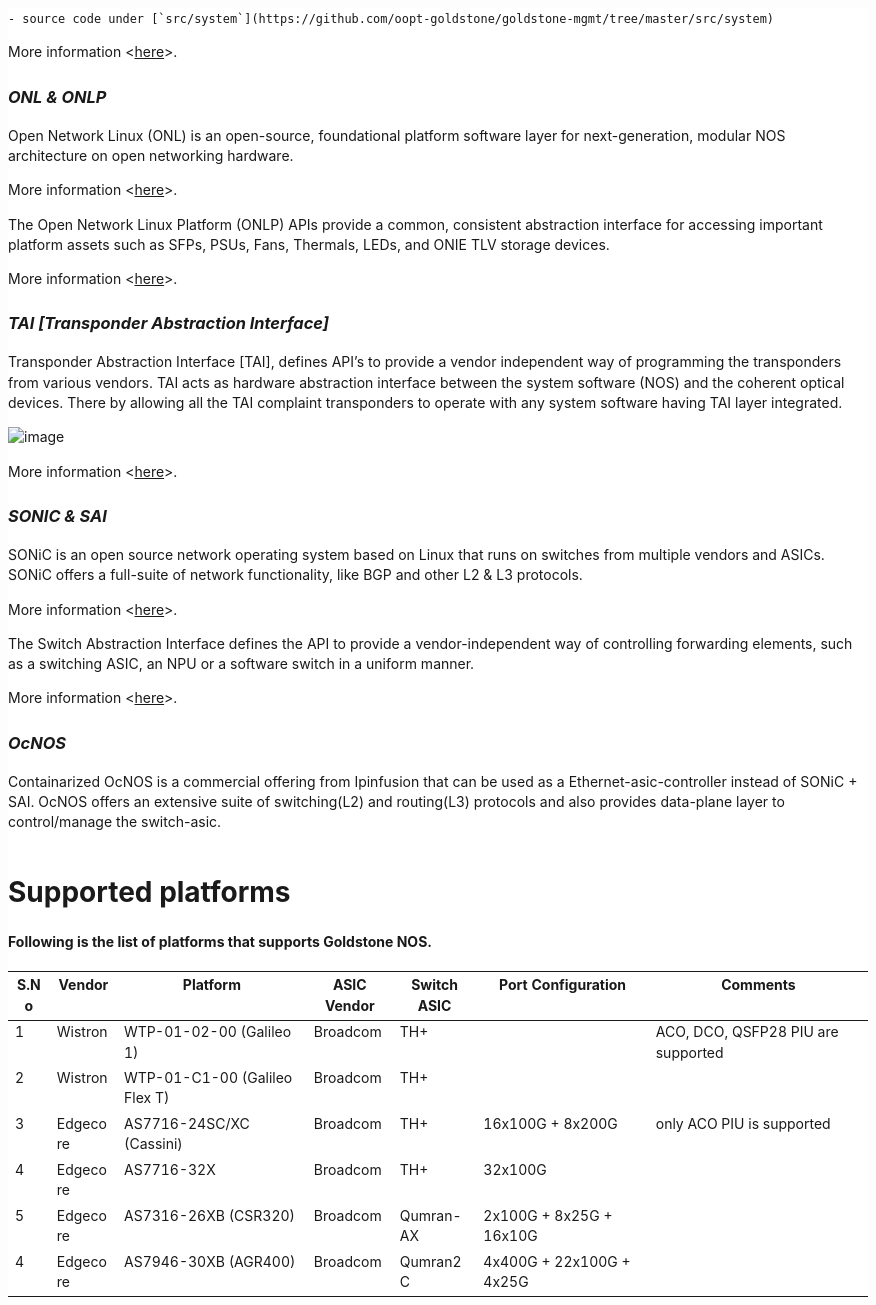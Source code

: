     - source code under [`src/system`](https://github.com/oopt-goldstone/goldstone-mgmt/tree/master/src/system)

More information <[here](https://github.com/oopt-goldstone/goldstone-mgmt)>.

### _ONL & ONLP_
Open Network Linux (ONL) is an open-source, foundational platform software layer for next-generation, modular NOS architecture on open networking hardware.

More information <[here](http://opennetlinux.org/)>.

The Open Network Linux Platform (ONLP) APIs provide a common, consistent abstraction interface for accessing important platform assets such as SFPs, PSUs, Fans, Thermals, LEDs, and ONIE TLV storage devices.

More information <[here](https://opencomputeproject.github.io/OpenNetworkLinux/onlp/)>.

### _TAI [Transponder Abstraction Interface]_
Transponder Abstraction Interface [TAI], defines API’s to provide a vendor independent way of programming the transponders from various vendors. 
TAI acts as hardware abstraction interface between the system software (NOS) and the coherent optical devices. There by allowing all the TAI complaint transponders to operate with any system software having TAI layer integrated.

![image](https://github.com/HarshaF1/goldstone-buildimage/assets/36222193/52470397-8319-4f71-8d17-99444d3d76a6)

More information <[here](https://github.com/Telecominfraproject/oopt-tai)>.

### _SONIC & SAI_
SONiC is an open source network operating system based on Linux that runs on switches from multiple vendors and ASICs. SONiC offers a full-suite of network functionality, like BGP and other L2 & L3 protocols.

More information <[here](https://azure.github.io/SONiC/)>.

The Switch Abstraction Interface defines the API to provide a vendor-independent way of controlling forwarding elements, such as a switching ASIC, an NPU or a software switch in a uniform manner.

More information <[here](https://github.com/opencomputeproject/SAI/wiki)>.

### _OcNOS_
Containarized OcNOS is a commercial offering from Ipinfusion that can be used as a Ethernet-asic-controller instead of SONiC + SAI. OcNOS offers an extensive suite of switching(L2) and routing(L3) protocols and also provides data-plane layer to control/manage the switch-asic.

# Supported platforms

#### Following is the list of platforms that supports Goldstone NOS.

| S.No | Vendor   | Platform                      | ASIC Vendor | Switch ASIC | Port Configuration      | Comments                           |
| ---- | -------- | ----------------------------- | ----------- | ----------- | ----------------------- | ---------------------------------- |
| 1    | Wistron  | WTP-01-02-00 (Galileo 1)      | Broadcom    | TH+         |                         | ACO, DCO, QSFP28 PIU are supported |
| 2    | Wistron  | WTP-01-C1-00 (Galileo Flex T) | Broadcom    | TH+         |                         |                                    |
| 3    | Edgecore | AS7716-24SC/XC  (Cassini)     | Broadcom    | TH+         | 16x100G + 8x200G        | only ACO PIU is supported          |
| 4    | Edgecore | AS7716-32X                    | Broadcom    | TH+         | 32x100G                 |                                    |
| 5    | Edgecore | AS7316-26XB (CSR320)          | Broadcom    | Qumran-AX   | 2x100G + 8x25G + 16x10G |                                    |
| 4    | Edgecore | AS7946-30XB (AGR400)          | Broadcom    | Qumran2C    | 4x400G + 22x100G + 4x25G|                                    |
